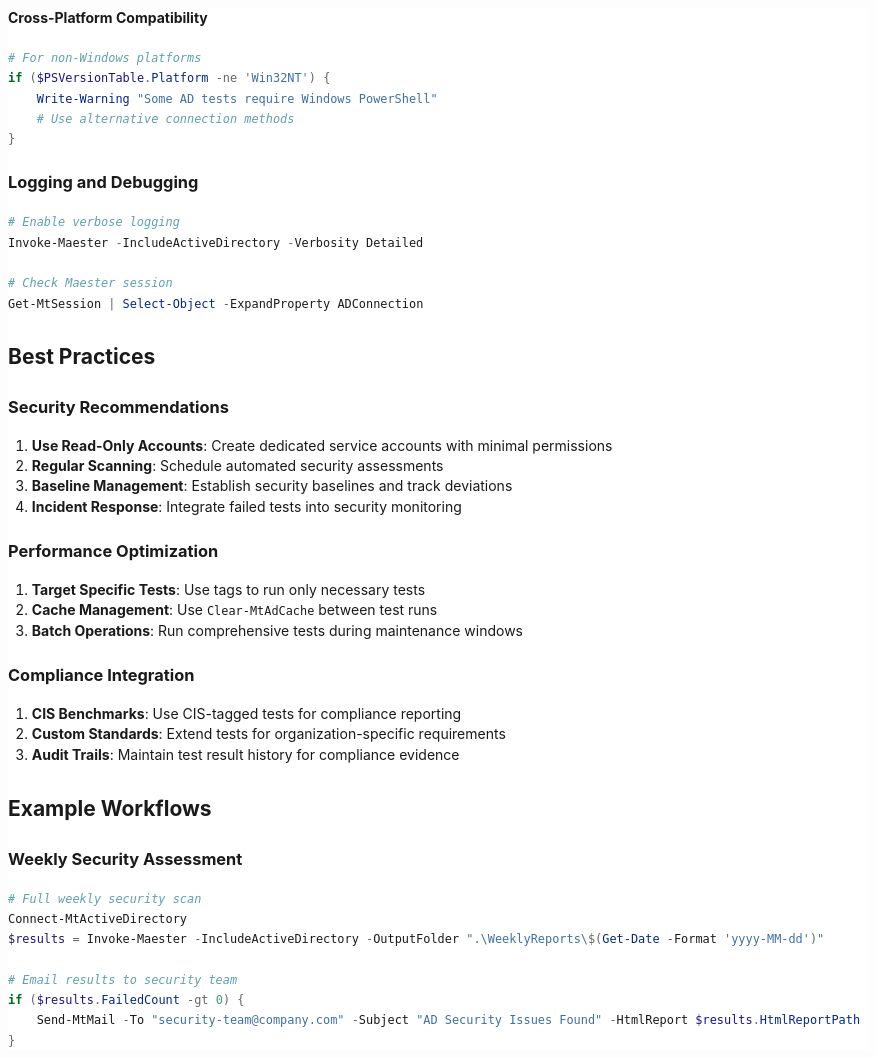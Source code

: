 #### Cross-Platform Compatibility
```powershell
# For non-Windows platforms
if ($PSVersionTable.Platform -ne 'Win32NT') {
    Write-Warning "Some AD tests require Windows PowerShell"
    # Use alternative connection methods
}
```

### Logging and Debugging
```powershell
# Enable verbose logging
Invoke-Maester -IncludeActiveDirectory -Verbosity Detailed

# Check Maester session
Get-MtSession | Select-Object -ExpandProperty ADConnection
```

## Best Practices

### Security Recommendations
1. **Use Read-Only Accounts**: Create dedicated service accounts with minimal permissions
2. **Regular Scanning**: Schedule automated security assessments
3. **Baseline Management**: Establish security baselines and track deviations
4. **Incident Response**: Integrate failed tests into security monitoring

### Performance Optimization
1. **Target Specific Tests**: Use tags to run only necessary tests
2. **Cache Management**: Use `Clear-MtAdCache` between test runs
3. **Batch Operations**: Run comprehensive tests during maintenance windows

### Compliance Integration
1. **CIS Benchmarks**: Use CIS-tagged tests for compliance reporting
2. **Custom Standards**: Extend tests for organization-specific requirements
3. **Audit Trails**: Maintain test result history for compliance evidence

## Example Workflows

### Weekly Security Assessment
```powershell
# Full weekly security scan
Connect-MtActiveDirectory
$results = Invoke-Maester -IncludeActiveDirectory -OutputFolder ".\WeeklyReports\$(Get-Date -Format 'yyyy-MM-dd')"

# Email results to security team
if ($results.FailedCount -gt 0) {
    Send-MtMail -To "security-team@company.com" -Subject "AD Security Issues Found" -HtmlReport $results.HtmlReportPath
}
```
